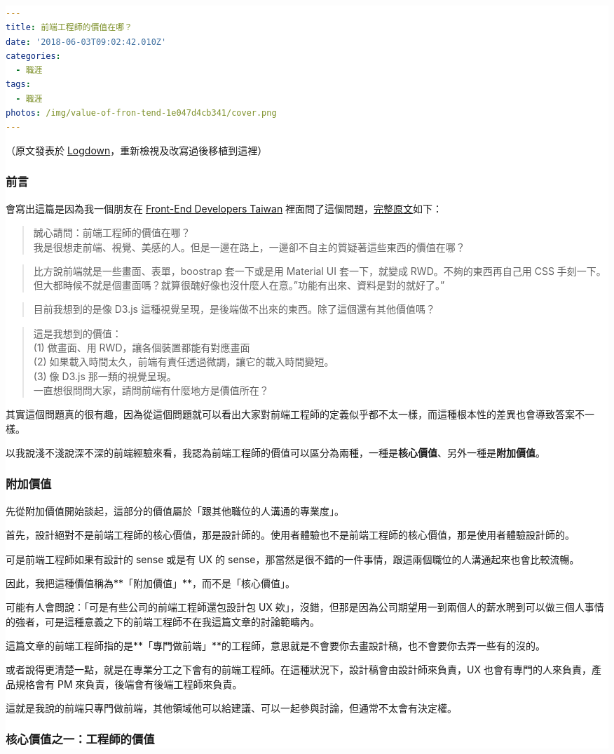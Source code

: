 ```yaml
---
title: 前端工程師的價值在哪？
date: '2018-06-03T09:02:42.010Z'
categories:
  - 職涯
tags:
  - 職涯
photos: /img/value-of-fron-tend-1e047d4cb341/cover.png
---
```


（原文發表於 [Logdown](http://huli.logdown.com/posts/1655457-front-end-engineer-where-is-the-value)，重新檢視及改寫過後移植到這裡）

### 前言

會寫出這篇是因為我一個朋友在 [Front-End Developers Taiwan](https://www.facebook.com/groups/f2e.tw/) 裡面問了這個問題，[完整原文](https://www.facebook.com/groups/f2e.tw/permalink/1254841954553167/)如下：

> 誠心請問：前端工程師的價值在哪？  
> 我是很想走前端、視覺、美感的人。但是一邊在路上，一邊卻不自主的質疑著這些東西的價值在哪？

> 比方說前端就是一些畫面、表單，boostrap 套一下或是用 Material UI 套一下，就變成 RWD。不夠的東西再自己用 CSS 手刻一下。  
> 但大都時候不就是個畫面嗎？就算很醜好像也沒什麼人在意。”功能有出來、資料是對的就好了。”

> 目前我想到的是像 D3.js 這種視覺呈現，是後端做不出來的東西。除了這個還有其他價值嗎？

> 這是我想到的價值：  
> (1) 做畫面、用 RWD，讓各個裝置都能有對應畫面  
> (2) 如果載入時間太久，前端有責任透過微調，讓它的載入時間變短。  
> (3) 像 D3.js 那一類的視覺呈現。  
> 一直想很問問大家，請問前端有什麼地方是價值所在？

其實這個問題真的很有趣，因為從這個問題就可以看出大家對前端工程師的定義似乎都不太一樣，而這種根本性的差異也會導致答案不一樣。

以我說淺不淺說深不深的前端經驗來看，我認為前端工程師的價值可以區分為兩種，一種是**核心價值**、另外一種是**附加價值**。

### 附加價值

先從附加價值開始談起，這部分的價值屬於「跟其他職位的人溝通的專業度」。

首先，設計絕對不是前端工程師的核心價值，那是設計師的。使用者體驗也不是前端工程師的核心價值，那是使用者體驗設計師的。

可是前端工程師如果有設計的 sense 或是有 UX 的 sense，那當然是很不錯的一件事情，跟這兩個職位的人溝通起來也會比較流暢。

因此，我把這種價值稱為**「附加價值」**，而不是「核心價值」。

可能有人會問說：「可是有些公司的前端工程師還包設計包 UX 欸」，沒錯，但那是因為公司期望用一到兩個人的薪水聘到可以做三個人事情的強者，可是這種意義之下的前端工程師不在我這篇文章的討論範疇內。

這篇文章的前端工程師指的是**「專門做前端」**的工程師，意思就是不會要你去畫設計稿，也不會要你去弄一些有的沒的。

或者說得更清楚一點，就是在專業分工之下會有的前端工程師。在這種狀況下，設計稿會由設計師來負責，UX 也會有專門的人來負責，產品規格會有 PM 來負責，後端會有後端工程師來負責。

這就是我說的前端只專門做前端，其他領域他可以給建議、可以一起參與討論，但通常不太會有決定權。

### 核心價值之一：工程師的價值
